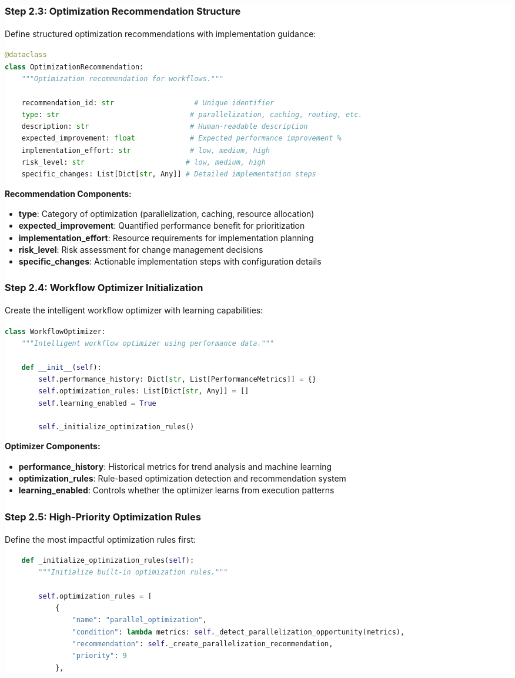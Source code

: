### Step 2.3: Optimization Recommendation Structure

Define structured optimization recommendations with implementation guidance:

```python
@dataclass
class OptimizationRecommendation:
    """Optimization recommendation for workflows."""
    
    recommendation_id: str                   # Unique identifier
    type: str                               # parallelization, caching, routing, etc.
    description: str                        # Human-readable description
    expected_improvement: float             # Expected performance improvement %
    implementation_effort: str              # low, medium, high
    risk_level: str                        # low, medium, high
    specific_changes: List[Dict[str, Any]] # Detailed implementation steps
```

**Recommendation Components:**
- **type**: Category of optimization (parallelization, caching, resource allocation)
- **expected_improvement**: Quantified performance benefit for prioritization
- **implementation_effort**: Resource requirements for implementation planning
- **risk_level**: Risk assessment for change management decisions
- **specific_changes**: Actionable implementation steps with configuration details

### Step 2.4: Workflow Optimizer Initialization

Create the intelligent workflow optimizer with learning capabilities:

```python
class WorkflowOptimizer:
    """Intelligent workflow optimizer using performance data."""
    
    def __init__(self):
        self.performance_history: Dict[str, List[PerformanceMetrics]] = {}
        self.optimization_rules: List[Dict[str, Any]] = []
        self.learning_enabled = True
        
        self._initialize_optimization_rules()
```

**Optimizer Components:**
- **performance_history**: Historical metrics for trend analysis and machine learning
- **optimization_rules**: Rule-based optimization detection and recommendation system
- **learning_enabled**: Controls whether the optimizer learns from execution patterns

### Step 2.5: High-Priority Optimization Rules

Define the most impactful optimization rules first:

```python
    def _initialize_optimization_rules(self):
        """Initialize built-in optimization rules."""
        
        self.optimization_rules = [
            {
                "name": "parallel_optimization",
                "condition": lambda metrics: self._detect_parallelization_opportunity(metrics),
                "recommendation": self._create_parallelization_recommendation,
                "priority": 9
            },
```

